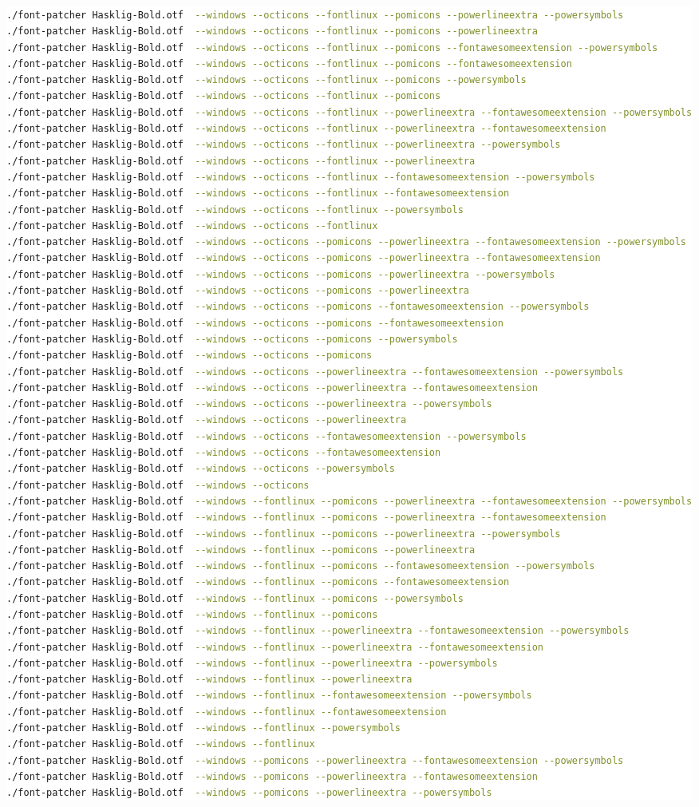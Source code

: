 ```sh
./font-patcher Hasklig-Bold.otf  --windows --octicons --fontlinux --pomicons --powerlineextra --powersymbols
./font-patcher Hasklig-Bold.otf  --windows --octicons --fontlinux --pomicons --powerlineextra
./font-patcher Hasklig-Bold.otf  --windows --octicons --fontlinux --pomicons --fontawesomeextension --powersymbols
./font-patcher Hasklig-Bold.otf  --windows --octicons --fontlinux --pomicons --fontawesomeextension
./font-patcher Hasklig-Bold.otf  --windows --octicons --fontlinux --pomicons --powersymbols
./font-patcher Hasklig-Bold.otf  --windows --octicons --fontlinux --pomicons
./font-patcher Hasklig-Bold.otf  --windows --octicons --fontlinux --powerlineextra --fontawesomeextension --powersymbols
./font-patcher Hasklig-Bold.otf  --windows --octicons --fontlinux --powerlineextra --fontawesomeextension
./font-patcher Hasklig-Bold.otf  --windows --octicons --fontlinux --powerlineextra --powersymbols
./font-patcher Hasklig-Bold.otf  --windows --octicons --fontlinux --powerlineextra
./font-patcher Hasklig-Bold.otf  --windows --octicons --fontlinux --fontawesomeextension --powersymbols
./font-patcher Hasklig-Bold.otf  --windows --octicons --fontlinux --fontawesomeextension
./font-patcher Hasklig-Bold.otf  --windows --octicons --fontlinux --powersymbols
./font-patcher Hasklig-Bold.otf  --windows --octicons --fontlinux
./font-patcher Hasklig-Bold.otf  --windows --octicons --pomicons --powerlineextra --fontawesomeextension --powersymbols
./font-patcher Hasklig-Bold.otf  --windows --octicons --pomicons --powerlineextra --fontawesomeextension
./font-patcher Hasklig-Bold.otf  --windows --octicons --pomicons --powerlineextra --powersymbols
./font-patcher Hasklig-Bold.otf  --windows --octicons --pomicons --powerlineextra
./font-patcher Hasklig-Bold.otf  --windows --octicons --pomicons --fontawesomeextension --powersymbols
./font-patcher Hasklig-Bold.otf  --windows --octicons --pomicons --fontawesomeextension
./font-patcher Hasklig-Bold.otf  --windows --octicons --pomicons --powersymbols
./font-patcher Hasklig-Bold.otf  --windows --octicons --pomicons
./font-patcher Hasklig-Bold.otf  --windows --octicons --powerlineextra --fontawesomeextension --powersymbols
./font-patcher Hasklig-Bold.otf  --windows --octicons --powerlineextra --fontawesomeextension
./font-patcher Hasklig-Bold.otf  --windows --octicons --powerlineextra --powersymbols
./font-patcher Hasklig-Bold.otf  --windows --octicons --powerlineextra
./font-patcher Hasklig-Bold.otf  --windows --octicons --fontawesomeextension --powersymbols
./font-patcher Hasklig-Bold.otf  --windows --octicons --fontawesomeextension
./font-patcher Hasklig-Bold.otf  --windows --octicons --powersymbols
./font-patcher Hasklig-Bold.otf  --windows --octicons
./font-patcher Hasklig-Bold.otf  --windows --fontlinux --pomicons --powerlineextra --fontawesomeextension --powersymbols
./font-patcher Hasklig-Bold.otf  --windows --fontlinux --pomicons --powerlineextra --fontawesomeextension
./font-patcher Hasklig-Bold.otf  --windows --fontlinux --pomicons --powerlineextra --powersymbols
./font-patcher Hasklig-Bold.otf  --windows --fontlinux --pomicons --powerlineextra
./font-patcher Hasklig-Bold.otf  --windows --fontlinux --pomicons --fontawesomeextension --powersymbols
./font-patcher Hasklig-Bold.otf  --windows --fontlinux --pomicons --fontawesomeextension
./font-patcher Hasklig-Bold.otf  --windows --fontlinux --pomicons --powersymbols
./font-patcher Hasklig-Bold.otf  --windows --fontlinux --pomicons
./font-patcher Hasklig-Bold.otf  --windows --fontlinux --powerlineextra --fontawesomeextension --powersymbols
./font-patcher Hasklig-Bold.otf  --windows --fontlinux --powerlineextra --fontawesomeextension
./font-patcher Hasklig-Bold.otf  --windows --fontlinux --powerlineextra --powersymbols
./font-patcher Hasklig-Bold.otf  --windows --fontlinux --powerlineextra
./font-patcher Hasklig-Bold.otf  --windows --fontlinux --fontawesomeextension --powersymbols
./font-patcher Hasklig-Bold.otf  --windows --fontlinux --fontawesomeextension
./font-patcher Hasklig-Bold.otf  --windows --fontlinux --powersymbols
./font-patcher Hasklig-Bold.otf  --windows --fontlinux
./font-patcher Hasklig-Bold.otf  --windows --pomicons --powerlineextra --fontawesomeextension --powersymbols
./font-patcher Hasklig-Bold.otf  --windows --pomicons --powerlineextra --fontawesomeextension
./font-patcher Hasklig-Bold.otf  --windows --pomicons --powerlineextra --powersymbols
```